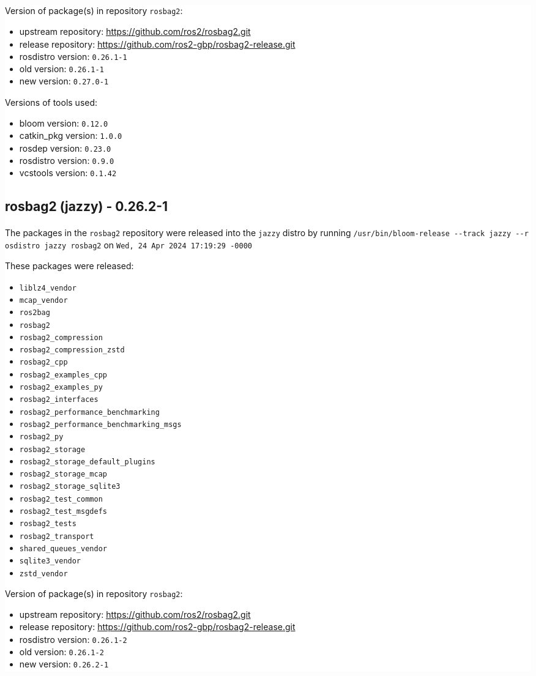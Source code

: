 Version of package(s) in repository `rosbag2`:

- upstream repository: https://github.com/ros2/rosbag2.git
- release repository: https://github.com/ros2-gbp/rosbag2-release.git
- rosdistro version: `0.26.1-1`
- old version: `0.26.1-1`
- new version: `0.27.0-1`

Versions of tools used:

- bloom version: `0.12.0`
- catkin_pkg version: `1.0.0`
- rosdep version: `0.23.0`
- rosdistro version: `0.9.0`
- vcstools version: `0.1.42`


## rosbag2 (jazzy) - 0.26.2-1

The packages in the `rosbag2` repository were released into the `jazzy` distro by running `/usr/bin/bloom-release --track jazzy --rosdistro jazzy rosbag2` on `Wed, 24 Apr 2024 17:19:29 -0000`

These packages were released:
- `liblz4_vendor`
- `mcap_vendor`
- `ros2bag`
- `rosbag2`
- `rosbag2_compression`
- `rosbag2_compression_zstd`
- `rosbag2_cpp`
- `rosbag2_examples_cpp`
- `rosbag2_examples_py`
- `rosbag2_interfaces`
- `rosbag2_performance_benchmarking`
- `rosbag2_performance_benchmarking_msgs`
- `rosbag2_py`
- `rosbag2_storage`
- `rosbag2_storage_default_plugins`
- `rosbag2_storage_mcap`
- `rosbag2_storage_sqlite3`
- `rosbag2_test_common`
- `rosbag2_test_msgdefs`
- `rosbag2_tests`
- `rosbag2_transport`
- `shared_queues_vendor`
- `sqlite3_vendor`
- `zstd_vendor`

Version of package(s) in repository `rosbag2`:

- upstream repository: https://github.com/ros2/rosbag2.git
- release repository: https://github.com/ros2-gbp/rosbag2-release.git
- rosdistro version: `0.26.1-2`
- old version: `0.26.1-2`
- new version: `0.26.2-1`
